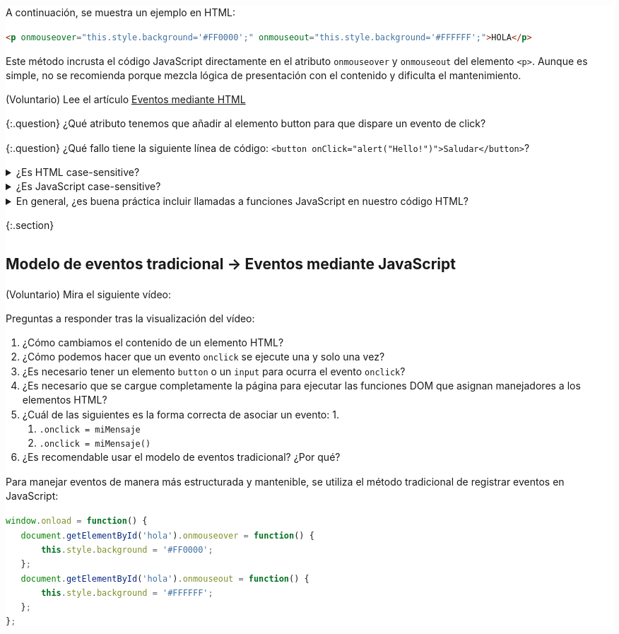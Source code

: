 A continuación, se muestra un ejemplo en HTML:

```html
<p onmouseover="this.style.background='#FF0000';" onmouseout="this.style.background='#FFFFFF';">HOLA</p>
```

Este método incrusta el código JavaScript directamente en el atributo `onmouseover` y `onmouseout` del elemento `<p>`. Aunque es simple, no se recomienda porque mezcla lógica de presentación con el contenido y dificulta el mantenimiento.

(Voluntario) Lee el artículo [Eventos mediante HTML](https://lenguajejs.com/javascript/eventos/eventos-html/)

{:.question}
¿Qué atributo tenemos que añadir al elemento button para que dispare un evento de click?

{:.question}
¿Qué fallo tiene la siguiente línea de código: `<button onClick="alert("Hello!")">Saludar</button>`?

<details class="card mb-2"><summary class="card-header question">¿Es HTML case-sensitive?</summary></details>

<details class="card mb-2"><summary class="card-header question">¿Es JavaScript case-sensitive?</summary></details>

<details class="card mb-2"><summary class="card-header question">En general, ¿es buena práctica incluir llamadas a funciones JavaScript en nuestro código HTML?</summary></details>

{:.section}
## Modelo de eventos tradicional → Eventos mediante JavaScript

(Voluntario) Mira el siguiente vídeo:

<iframe width="560" height="315" src="https://www.youtube.com/embed/w_dHL9arm6g?si=5abKbNBtYOBUyl-f" title="YouTube video player" frameborder="0" allow="accelerometer; autoplay; clipboard-write; encrypted-media; gyroscope; picture-in-picture; web-share" referrerpolicy="strict-origin-when-cross-origin" allowfullscreen></iframe>

Preguntas a responder tras la visualización del vídeo:

1. ¿Cómo cambiamos el contenido de un elemento HTML?
1. ¿Cómo podemos hacer que un evento `onclick` se ejecute una y solo una vez?
1. ¿Es necesario tener un elemento `button` o un `input` para ocurra el evento `onclick`?
1. ¿Es necesario que se cargue completamente la página para ejecutar las funciones DOM que asignan manejadores a los elementos HTML?
1. ¿Cuál de las siguientes es la forma correcta de asociar un evento: 1.
   1. `.onclick = miMensaje`
   1. `.onclick = miMensaje()`
1. ¿Es recomendable usar el modelo de eventos tradicional? ¿Por qué?

Para manejar eventos de manera más estructurada y mantenible, se utiliza el método tradicional de registrar eventos en JavaScript:

```javascript
window.onload = function() {
   document.getElementById('hola').onmouseover = function() {
       this.style.background = '#FF0000';
   };
   document.getElementById('hola').onmouseout = function() {
       this.style.background = '#FFFFFF';
   };
};
```
